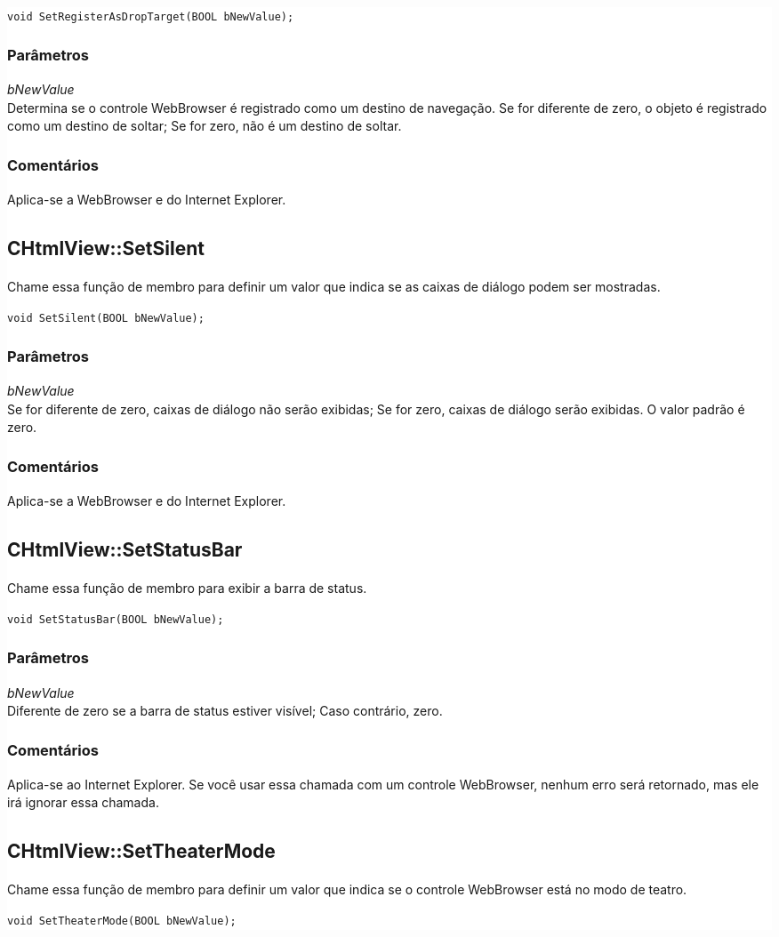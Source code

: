 ```  
void SetRegisterAsDropTarget(BOOL bNewValue);
```  
  
### <a name="parameters"></a>Parâmetros  
 *bNewValue*  
 Determina se o controle WebBrowser é registrado como um destino de navegação. Se for diferente de zero, o objeto é registrado como um destino de soltar; Se for zero, não é um destino de soltar.  
  
### <a name="remarks"></a>Comentários  
 Aplica-se a WebBrowser e do Internet Explorer.  
  
##  <a name="setsilent"></a>  CHtmlView::SetSilent  
 Chame essa função de membro para definir um valor que indica se as caixas de diálogo podem ser mostradas.  
  
```  
void SetSilent(BOOL bNewValue);
```  
  
### <a name="parameters"></a>Parâmetros  
 *bNewValue*  
 Se for diferente de zero, caixas de diálogo não serão exibidas; Se for zero, caixas de diálogo serão exibidas. O valor padrão é zero.  
  
### <a name="remarks"></a>Comentários  
 Aplica-se a WebBrowser e do Internet Explorer.  
  
##  <a name="setstatusbar"></a>  CHtmlView::SetStatusBar  
 Chame essa função de membro para exibir a barra de status.  
  
```  
void SetStatusBar(BOOL bNewValue);
```  
  
### <a name="parameters"></a>Parâmetros  
 *bNewValue*  
 Diferente de zero se a barra de status estiver visível; Caso contrário, zero.  
  
### <a name="remarks"></a>Comentários  
 Aplica-se ao Internet Explorer. Se você usar essa chamada com um controle WebBrowser, nenhum erro será retornado, mas ele irá ignorar essa chamada.  
  
##  <a name="settheatermode"></a>  CHtmlView::SetTheaterMode  
 Chame essa função de membro para definir um valor que indica se o controle WebBrowser está no modo de teatro.  
  
```  
void SetTheaterMode(BOOL bNewValue);
```  
  